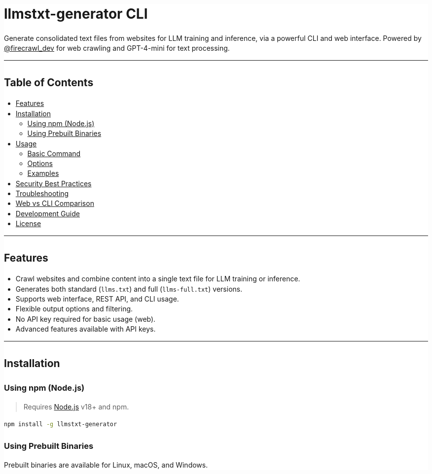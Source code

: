 # llmstxt-generator CLI

Generate consolidated text files from websites for LLM training and inference, via a powerful CLI and web interface. Powered by [@firecrawl_dev](https://twitter.com/firecrawl_dev) for web crawling and GPT-4-mini for text processing.

---

## Table of Contents

- [Features](#features)
- [Installation](#installation)
  - [Using npm (Node.js)](#using-npm-nodejs)
  - [Using Prebuilt Binaries](#using-prebuilt-binaries)
- [Usage](#usage)
  - [Basic Command](#basic-command)
  - [Options](#options)
  - [Examples](#examples)
- [Security Best Practices](#security-best-practices)
- [Troubleshooting](#troubleshooting)
- [Web vs CLI Comparison](#web-vs-cli-comparison)
- [Development Guide](#development-guide)
- [License](#license)

---

## Features

- Crawl websites and combine content into a single text file for LLM training or inference.
- Generates both standard (`llms.txt`) and full (`llms-full.txt`) versions.
- Supports web interface, REST API, and CLI usage.
- Flexible output options and filtering.
- No API key required for basic usage (web).
- Advanced features available with API keys.

---

## Installation

### Using npm (Node.js)

> Requires [Node.js](https://nodejs.org/) v18+ and npm.

```bash
npm install -g llmstxt-generator
```

### Using Prebuilt Binaries

Prebuilt binaries are available for Linux, macOS, and Windows.
